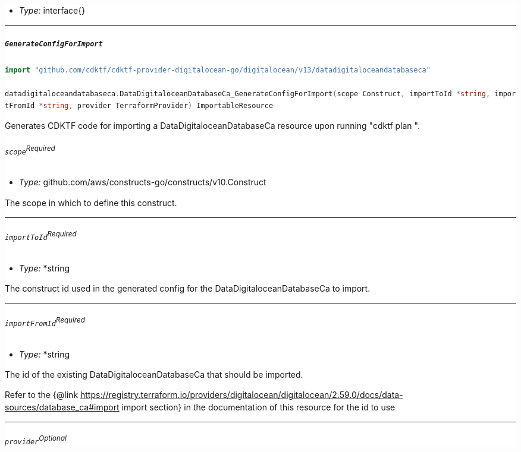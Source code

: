 - *Type:* interface{}

---

##### `GenerateConfigForImport` <a name="GenerateConfigForImport" id="@cdktf/provider-digitalocean.dataDigitaloceanDatabaseCa.DataDigitaloceanDatabaseCa.generateConfigForImport"></a>

```go
import "github.com/cdktf/cdktf-provider-digitalocean-go/digitalocean/v13/datadigitaloceandatabaseca"

datadigitaloceandatabaseca.DataDigitaloceanDatabaseCa_GenerateConfigForImport(scope Construct, importToId *string, importFromId *string, provider TerraformProvider) ImportableResource
```

Generates CDKTF code for importing a DataDigitaloceanDatabaseCa resource upon running "cdktf plan <stack-name>".

###### `scope`<sup>Required</sup> <a name="scope" id="@cdktf/provider-digitalocean.dataDigitaloceanDatabaseCa.DataDigitaloceanDatabaseCa.generateConfigForImport.parameter.scope"></a>

- *Type:* github.com/aws/constructs-go/constructs/v10.Construct

The scope in which to define this construct.

---

###### `importToId`<sup>Required</sup> <a name="importToId" id="@cdktf/provider-digitalocean.dataDigitaloceanDatabaseCa.DataDigitaloceanDatabaseCa.generateConfigForImport.parameter.importToId"></a>

- *Type:* *string

The construct id used in the generated config for the DataDigitaloceanDatabaseCa to import.

---

###### `importFromId`<sup>Required</sup> <a name="importFromId" id="@cdktf/provider-digitalocean.dataDigitaloceanDatabaseCa.DataDigitaloceanDatabaseCa.generateConfigForImport.parameter.importFromId"></a>

- *Type:* *string

The id of the existing DataDigitaloceanDatabaseCa that should be imported.

Refer to the {@link https://registry.terraform.io/providers/digitalocean/digitalocean/2.59.0/docs/data-sources/database_ca#import import section} in the documentation of this resource for the id to use

---

###### `provider`<sup>Optional</sup> <a name="provider" id="@cdktf/provider-digitalocean.dataDigitaloceanDatabaseCa.DataDigitaloceanDatabaseCa.generateConfigForImport.parameter.provider"></a>
